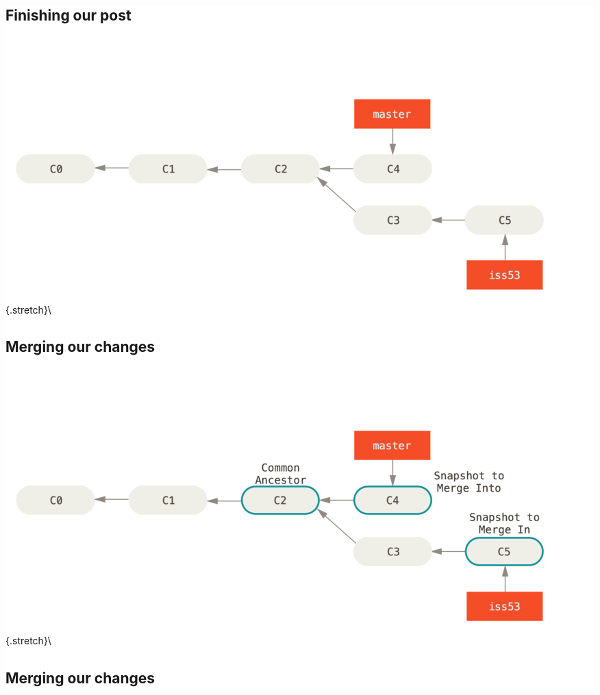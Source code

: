 ## Finishing our post

![Work continues](images/basic-branching-6.png){.stretch}\ 

## Merging our changes

![How to](images/basic-merging-1.png){.stretch}\ 

## Merging our changes
